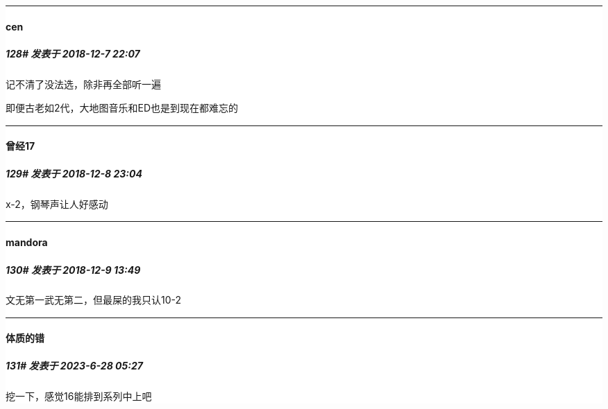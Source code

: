 *****

####  cen  
##### 128#       发表于 2018-12-7 22:07

记不清了没法选，除非再全部听一遍

即便古老如2代，大地图音乐和ED也是到现在都难忘的

*****

####  曾经17  
##### 129#       发表于 2018-12-8 23:04

x-2，钢琴声让人好感动

*****

####  mandora  
##### 130#       发表于 2018-12-9 13:49

文无第一武无第二，但最屎的我只认10-2

*****

####  体质的错  
##### 131#       发表于 2023-6-28 05:27

挖一下，感觉16能排到系列中上吧

